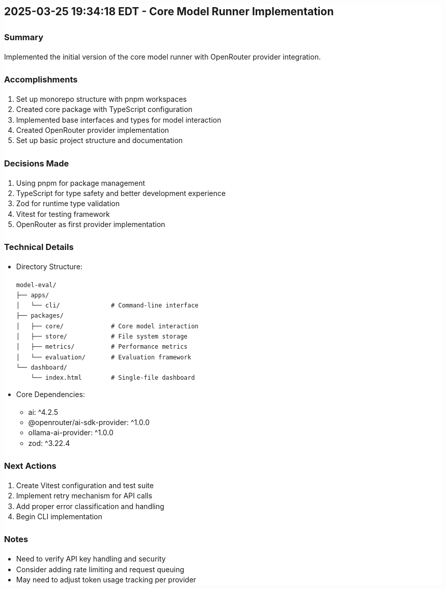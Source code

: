 ## 2025-03-25 19:34:18 EDT - Core Model Runner Implementation

### Summary
Implemented the initial version of the core model runner with OpenRouter provider integration.

### Accomplishments
1. Set up monorepo structure with pnpm workspaces
2. Created core package with TypeScript configuration
3. Implemented base interfaces and types for model interaction
4. Created OpenRouter provider implementation
5. Set up basic project structure and documentation

### Decisions Made
1. Using pnpm for package management
2. TypeScript for type safety and better development experience
3. Zod for runtime type validation
4. Vitest for testing framework
5. OpenRouter as first provider implementation

### Technical Details
- Directory Structure:
  ```
  model-eval/
  ├── apps/
  │   └── cli/              # Command-line interface
  ├── packages/
  │   ├── core/             # Core model interaction
  │   ├── store/            # File system storage
  │   ├── metrics/          # Performance metrics
  │   └── evaluation/       # Evaluation framework
  └── dashboard/
      └── index.html        # Single-file dashboard
  ```

- Core Dependencies:
  - ai: ^4.2.5
  - @openrouter/ai-sdk-provider: ^1.0.0
  - ollama-ai-provider: ^1.0.0
  - zod: ^3.22.4

### Next Actions
1. Create Vitest configuration and test suite
2. Implement retry mechanism for API calls
3. Add proper error classification and handling
4. Begin CLI implementation

### Notes
- Need to verify API key handling and security
- Consider adding rate limiting and request queuing
- May need to adjust token usage tracking per provider
